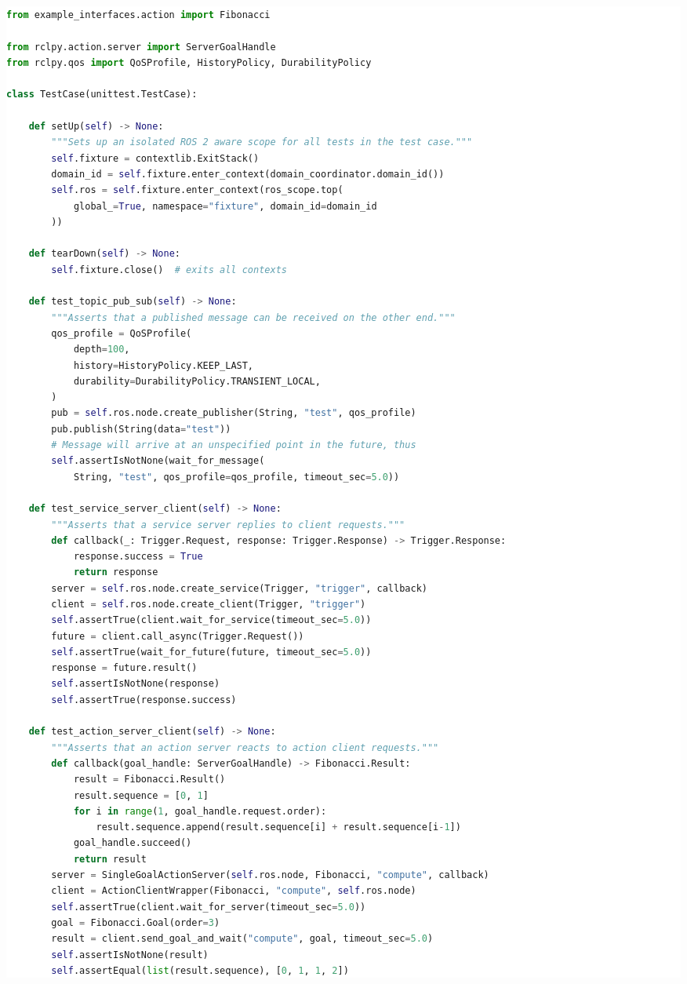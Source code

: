 ```python
from example_interfaces.action import Fibonacci

from rclpy.action.server import ServerGoalHandle
from rclpy.qos import QoSProfile, HistoryPolicy, DurabilityPolicy

class TestCase(unittest.TestCase):

    def setUp(self) -> None:
        """Sets up an isolated ROS 2 aware scope for all tests in the test case."""
        self.fixture = contextlib.ExitStack()
        domain_id = self.fixture.enter_context(domain_coordinator.domain_id())
        self.ros = self.fixture.enter_context(ros_scope.top(
            global_=True, namespace="fixture", domain_id=domain_id
        ))

    def tearDown(self) -> None:
        self.fixture.close()  # exits all contexts

    def test_topic_pub_sub(self) -> None:
        """Asserts that a published message can be received on the other end."""
        qos_profile = QoSProfile(
            depth=100,
            history=HistoryPolicy.KEEP_LAST,
            durability=DurabilityPolicy.TRANSIENT_LOCAL,
        )
        pub = self.ros.node.create_publisher(String, "test", qos_profile)
        pub.publish(String(data="test"))
        # Message will arrive at an unspecified point in the future, thus
        self.assertIsNotNone(wait_for_message(
            String, "test", qos_profile=qos_profile, timeout_sec=5.0))

    def test_service_server_client(self) -> None:
        """Asserts that a service server replies to client requests."""
        def callback(_: Trigger.Request, response: Trigger.Response) -> Trigger.Response:
            response.success = True
            return response
        server = self.ros.node.create_service(Trigger, "trigger", callback)
        client = self.ros.node.create_client(Trigger, "trigger")
        self.assertTrue(client.wait_for_service(timeout_sec=5.0))
        future = client.call_async(Trigger.Request())
        self.assertTrue(wait_for_future(future, timeout_sec=5.0))
        response = future.result()
        self.assertIsNotNone(response)
        self.assertTrue(response.success)

    def test_action_server_client(self) -> None:
        """Asserts that an action server reacts to action client requests."""
        def callback(goal_handle: ServerGoalHandle) -> Fibonacci.Result:
            result = Fibonacci.Result()
            result.sequence = [0, 1]
            for i in range(1, goal_handle.request.order):
                result.sequence.append(result.sequence[i] + result.sequence[i-1])
            goal_handle.succeed()
            return result
        server = SingleGoalActionServer(self.ros.node, Fibonacci, "compute", callback)
        client = ActionClientWrapper(Fibonacci, "compute", self.ros.node)
        self.assertTrue(client.wait_for_server(timeout_sec=5.0))
        goal = Fibonacci.Goal(order=3)
        result = client.send_goal_and_wait("compute", goal, timeout_sec=5.0)
        self.assertIsNotNone(result)
        self.assertEqual(list(result.sequence), [0, 1, 1, 2])
```
